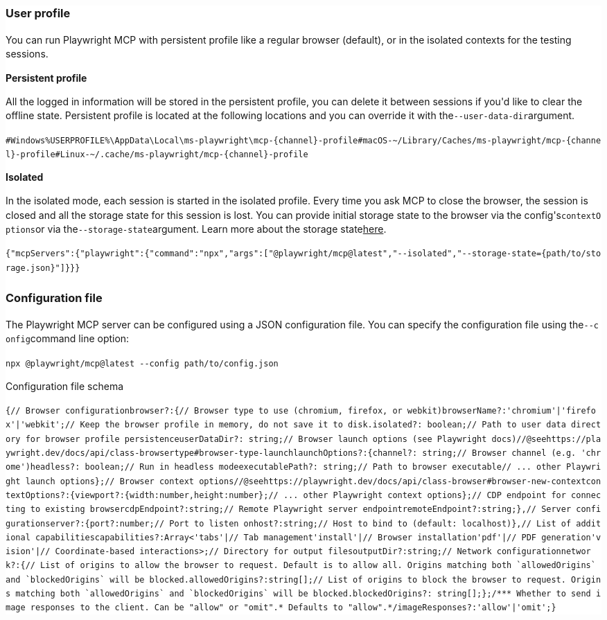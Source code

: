 ### User profile

[](https://github.com/microsoft/playwright-mcp#user-profile)

You can run Playwright MCP with persistent profile like a regular browser (default), or in the isolated contexts for the testing sessions.

**Persistent profile**

All the logged in information will be stored in the persistent profile, you can delete it between sessions if you'd like to clear the offline state.
Persistent profile is located at the following locations and you can override it with the`--user-data-dir`argument.

```
#Windows%USERPROFILE%\AppData\Local\ms-playwright\mcp-{channel}-profile#macOS-~/Library/Caches/ms-playwright/mcp-{channel}-profile#Linux-~/.cache/ms-playwright/mcp-{channel}-profile
```

**Isolated**

In the isolated mode, each session is started in the isolated profile. Every time you ask MCP to close the browser,
the session is closed and all the storage state for this session is lost. You can provide initial storage state
to the browser via the config's`contextOptions`or via the`--storage-state`argument. Learn more about the storage
state[here](https://playwright.dev/docs/auth).

```
{"mcpServers":{"playwright":{"command":"npx","args":["@playwright/mcp@latest","--isolated","--storage-state={path/to/storage.json}"]}}}
```

### Configuration file

[](https://github.com/microsoft/playwright-mcp#configuration-file)

The Playwright MCP server can be configured using a JSON configuration file. You can specify the configuration file
using the`--config`command line option:

```
npx @playwright/mcp@latest --config path/to/config.json
```

Configuration file schema

```
{// Browser configurationbrowser?:{// Browser type to use (chromium, firefox, or webkit)browserName?:'chromium'|'firefox'|'webkit';// Keep the browser profile in memory, do not save it to disk.isolated?: boolean;// Path to user data directory for browser profile persistenceuserDataDir?: string;// Browser launch options (see Playwright docs)//@seehttps://playwright.dev/docs/api/class-browsertype#browser-type-launchlaunchOptions?:{channel?: string;// Browser channel (e.g. 'chrome')headless?: boolean;// Run in headless modeexecutablePath?: string;// Path to browser executable// ... other Playwright launch options};// Browser context options//@seehttps://playwright.dev/docs/api/class-browser#browser-new-contextcontextOptions?:{viewport?:{width:number,height:number};// ... other Playwright context options};// CDP endpoint for connecting to existing browsercdpEndpoint?:string;// Remote Playwright server endpointremoteEndpoint?:string;},// Server configurationserver?:{port?:number;// Port to listen onhost?:string;// Host to bind to (default: localhost)},// List of additional capabilitiescapabilities?:Array<'tabs'|// Tab management'install'|// Browser installation'pdf'|// PDF generation'vision'|// Coordinate-based interactions>;// Directory for output filesoutputDir?:string;// Network configurationnetwork?:{// List of origins to allow the browser to request. Default is to allow all. Origins matching both `allowedOrigins` and `blockedOrigins` will be blocked.allowedOrigins?:string[];// List of origins to block the browser to request. Origins matching both `allowedOrigins` and `blockedOrigins` will be blocked.blockedOrigins?: string[];};/*** Whether to send image responses to the client. Can be "allow" or "omit".* Defaults to "allow".*/imageResponses?:'allow'|'omit';}
```
